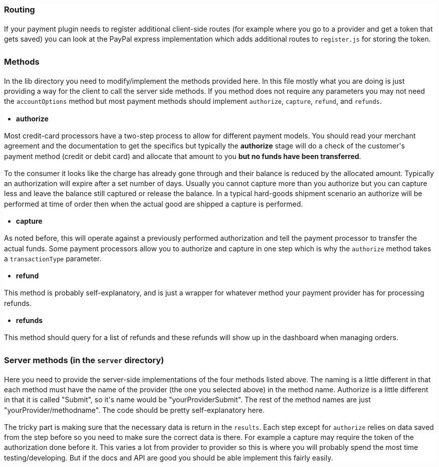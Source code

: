 ### Routing

If your payment plugin needs to register additional client-side routes (for example where you go to a provider and get a token that gets saved) you can look at the PayPal express implementation which adds additional routes to `register.js` for storing the token.

### Methods

In the lib directory you need to modify/implement the methods provided here. In this file mostly what you are doing is just providing a way for the client to call the server side methods. If you method does not require any parameters you may not need the `accountOptions` method but most payment methods should implement `authorize`, `capture`, `refund`, and `refunds`.

-   **authorize**

Most credit-card processors have a two-step process to allow for different payment models. You should read your merchant agreement and the documentation to get the specifics but typically the **authorize** stage will do a check of the customer's payment method (credit or debit card) and allocate that amount to you **but no funds have been transferred**.

To the consumer it looks like the charge has already gone through and their balance is reduced by the allocated amount. Typically an authorization will expire after a set number of days. Usually you cannot capture more than you authorize but you can capture less and leave the balance still captured or release the balance. In a typical hard-goods shipment scenario an authorize will be performed at time of order then when the actual good are shipped a capture is performed.

-   **capture**

As noted before, this will operate against a previously performed authorization and tell the payment processor to transfer the actual funds. Some payment processors allow you to authorize and capture in one step which is why the `authorize` method takes a `transactionType` parameter.

-   **refund**

This method is probably self-explanatory, and is just a wrapper for whatever method your payment provider has for processing refunds.

-   **refunds**

This method should query for a list of refunds and these refunds will show up in the dashboard when managing orders.

### Server methods (in the `server` directory)

Here you need to provide the server-side implementations of the four methods listed above. The naming is a little different in that each method must have the name of the provider (the one you selected above) in the method name. Authorize is a little different in that it is called "Submit", so it's name would be "yourProviderSubmit". The rest of the method names are just "yourProvider/methodname". The code should be pretty self-explanatory here.

The tricky part is making sure that the necessary data is return in the `results`. Each step except for `authorize` relies on data saved from the step before so you need to make sure the correct data is there. For example a capture may require the token of the authorization done before it. This varies a lot from provider to provider so this is where you will probably spend the most time testing/developing. But if the docs and API are good you should be able implement this fairly easily.
